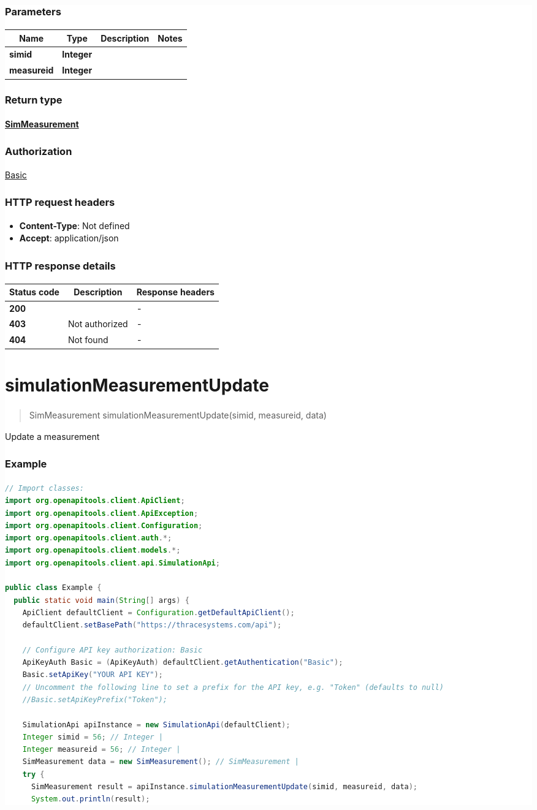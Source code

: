 ### Parameters

Name | Type | Description  | Notes
------------- | ------------- | ------------- | -------------
 **simid** | **Integer**|  |
 **measureid** | **Integer**|  |

### Return type

[**SimMeasurement**](SimMeasurement.md)

### Authorization

[Basic](../README.md#Basic)

### HTTP request headers

 - **Content-Type**: Not defined
 - **Accept**: application/json

### HTTP response details
| Status code | Description | Response headers |
|-------------|-------------|------------------|
**200** |  |  -  |
**403** | Not authorized |  -  |
**404** | Not found |  -  |

<a name="simulationMeasurementUpdate"></a>
# **simulationMeasurementUpdate**
> SimMeasurement simulationMeasurementUpdate(simid, measureid, data)



Update a measurement

### Example
```java
// Import classes:
import org.openapitools.client.ApiClient;
import org.openapitools.client.ApiException;
import org.openapitools.client.Configuration;
import org.openapitools.client.auth.*;
import org.openapitools.client.models.*;
import org.openapitools.client.api.SimulationApi;

public class Example {
  public static void main(String[] args) {
    ApiClient defaultClient = Configuration.getDefaultApiClient();
    defaultClient.setBasePath("https://thracesystems.com/api");
    
    // Configure API key authorization: Basic
    ApiKeyAuth Basic = (ApiKeyAuth) defaultClient.getAuthentication("Basic");
    Basic.setApiKey("YOUR API KEY");
    // Uncomment the following line to set a prefix for the API key, e.g. "Token" (defaults to null)
    //Basic.setApiKeyPrefix("Token");

    SimulationApi apiInstance = new SimulationApi(defaultClient);
    Integer simid = 56; // Integer | 
    Integer measureid = 56; // Integer | 
    SimMeasurement data = new SimMeasurement(); // SimMeasurement | 
    try {
      SimMeasurement result = apiInstance.simulationMeasurementUpdate(simid, measureid, data);
      System.out.println(result);
```